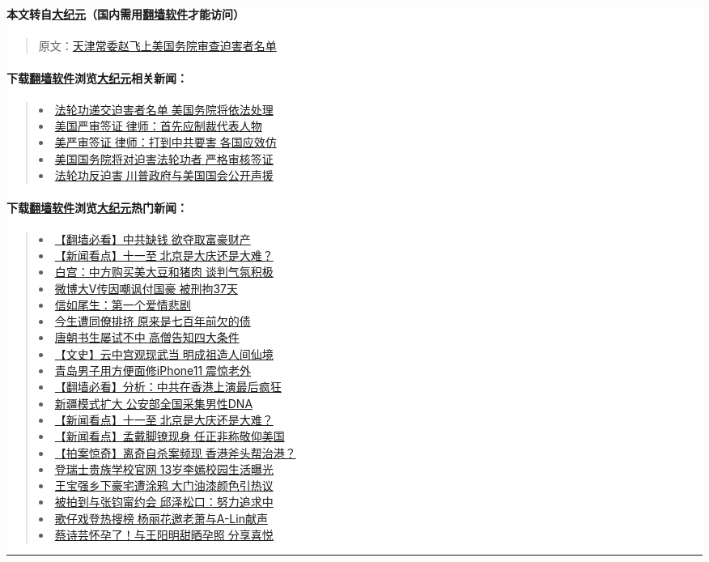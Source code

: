 #### 本文转自<a href="http://www.epochtimes.com">大纪元</a>（国内需用<a href="https://git.io/JesJV">翻墙软件</a>才能访问）
> 原文：<a href="http://www.epochtimes.com/gb/19/7/31/n11421616.htm">天津常委赵飞上美国务院审查迫害者名单</a>
#### 下载<a href="https://git.io/JesJV">翻墙软件</a>浏览<a href="http://www.epochtimes.com">大纪元</a>相关新闻：
> <li><a href="http://www.epochtimes.com/gb/19/7/22/n11400678.htm">法轮功递交迫害者名单 美国务院将依法处理</a></li>
> <li><a href="http://www.epochtimes.com/gb/19/6/18/n11331328.htm">美国严审签证 律师：首先应制裁代表人物</a></li>
> <li><a href="http://www.epochtimes.com/gb/19/6/14/n11322054.htm">美严审签证 律师：打到中共要害 各国应效仿</a></li>
> <li><a href="http://www.epochtimes.com/gb/19/5/31/n11292679.htm">美国国务院将对迫害法轮功者 严格审核签证</a></li>
> <li><a href="https://github.com/asdfghy6/djy/blob/master/gb/19/7/25/n11409005.md">法轮功反迫害 川普政府与美国国会公开声援</a></li>

#### 下载<a href="https://git.io/JesJV">翻墙软件</a>浏览<a href="http://www.epochtimes.com">大纪元</a>热门新闻：
> <li><a href="http://www.epochtimes.com/gb/19/9/25/n11546931.htm">【翻墙必看】中共缺钱 欲夺取富豪财产</a></li>
> <li><a href="http://www.epochtimes.com/gb/19/9/26/n11548856.htm">【新闻看点】十一至 北京是大庆还是大难？</a></li>
> <li><a href="http://www.epochtimes.com/gb/19/9/26/n11548713.htm">白宫：中方购买美大豆和猪肉 谈判气氛积极</a></li>
> <li><a href="http://www.epochtimes.com/gb/19/9/26/n11548966.htm">微博大V传因嘲讽付国豪 被刑拘37天</a></li>
> <li><a href="http://www.epochtimes.com/gb/12/4/16/n3566971.htm">信如尾生：第一个爱情悲剧</a></li>
> <li><a href="http://www.epochtimes.com/gb/15/9/3/n4519621.htm">今生遭同僚排挤 原来是七百年前欠的债</a></li>
> <li><a href="http://www.epochtimes.com/gb/19/9/20/n11534314.htm">唐朝书生屡试不中 高僧告知四大条件</a></li>
> <li><a href="http://www.epochtimes.com/gb/16/7/1/n8056353.htm">【文史】云中宫观现武当 明成祖造人间仙境</a></li>
> <li><a href="http://www.epochtimes.com/gb/19/9/25/n11546708.htm">青岛男子用方便面修iPhone11 震惊老外</a></li>
> <li><a href="http://www.epochtimes.com/gb/19/9/25/n11545125.htm">【翻墙必看】分析：中共在香港上演最后疯狂</a></li>
> <li><a href="http://www.epochtimes.com/gb/19/9/25/n11546501.htm">新疆模式扩大 公安部全国采集男性DNA</a></li>
> <li><a href="http://www.epochtimes.com/gb/19/9/26/n11548856.htm">【新闻看点】十一至 北京是大庆还是大难？</a></li>
> <li><a href="http://www.epochtimes.com/gb/19/9/24/n11544091.htm">【新闻看点】孟戴脚镣现身 任正非称敬仰美国</a></li>
> <li><a href="http://www.epochtimes.com/gb/19/9/25/n11544688.htm">【拍案惊奇】离奇自杀案频现 香港斧头帮治港？</a></li>
> <li><a href="http://www.epochtimes.com/gb/19/9/24/n11544222.htm">登瑞士贵族学校官网 13岁李嫣校园生活曝光</a></li>
> <li><a href="http://www.epochtimes.com/gb/19/9/24/n11544375.htm">王宝强乡下豪宅遭涂鸦 大门油漆颜色引热议</a></li>
> <li><a href="http://www.epochtimes.com/gb/19/9/25/n11545153.htm">被拍到与张钧甯约会 邱泽松口：努力追求中</a></li>
> <li><a href="http://www.epochtimes.com/gb/19/9/25/n11545320.htm">歌仔戏登热搜榜 杨丽花邀老萧与A-Lin献声</a></li>
> <li><a href="http://www.epochtimes.com/gb/19/9/26/n11547898.htm">蔡诗芸怀孕了！与王阳明甜晒孕照 分享喜悦</a></li>
<hr>
